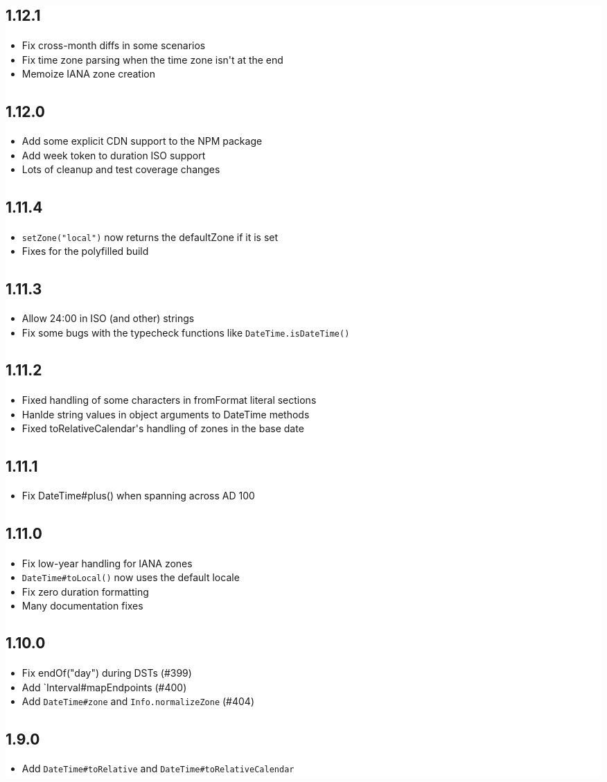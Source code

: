 ## 1.12.1

 * Fix cross-month diffs in some scenarios
 * Fix time zone parsing when the time zone isn't at the end
 * Memoize IANA zone creation

## 1.12.0

 * Add some explicit CDN support to the NPM package
 * Add week token to duration ISO support
 * Lots of cleanup and test coverage changes

## 1.11.4

 * `setZone("local")` now returns the defaultZone if it is set
 * Fixes for the polyfilled build

## 1.11.3

 * Allow 24:00 in ISO (and other) strings
 * Fix some bugs with the typecheck functions like `DateTime.isDateTime()`

## 1.11.2

 * Fixed handling of some characters in fromFormat literal sections
 * Hanlde string values in object arguments to DateTime methods
 * Fixed toRelativeCalendar's handling of zones in the base date

## 1.11.1

 * Fix DateTime#plus() when spanning across AD 100

## 1.11.0

 * Fix low-year handling for IANA zones
 * `DateTime#toLocal()` now uses the default locale
 * Fix zero duration formatting
 * Many documentation fixes

## 1.10.0

- Fix endOf("day") during DSTs (#399)
- Add `Interval#mapEndpoints (#400)
- Add `DateTime#zone` and `Info.normalizeZone` (#404)

## 1.9.0

- Add `DateTime#toRelative` and `DateTime#toRelativeCalendar`
